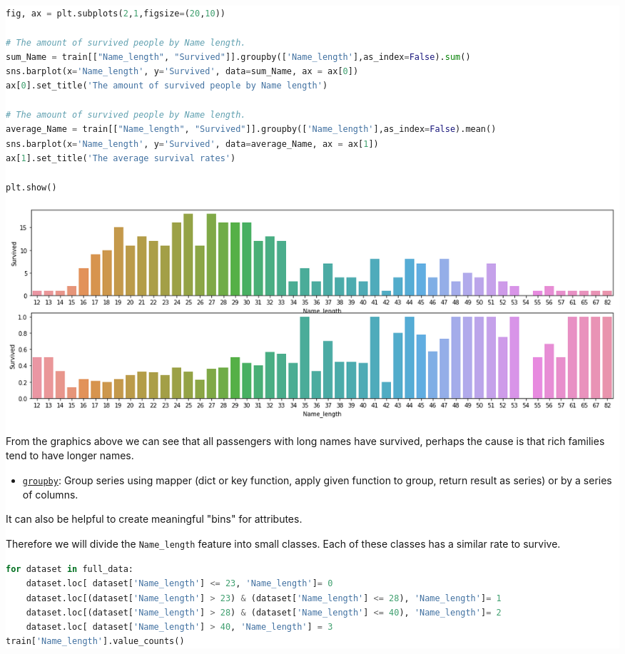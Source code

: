 ```python
fig, ax = plt.subplots(2,1,figsize=(20,10))

# The amount of survived people by Name length.
sum_Name = train[["Name_length", "Survived"]].groupby(['Name_length'],as_index=False).sum()
sns.barplot(x='Name_length', y='Survived', data=sum_Name, ax = ax[0])
ax[0].set_title('The amount of survived people by Name length')

# The amount of survived people by Name length.
average_Name = train[["Name_length", "Survived"]].groupby(['Name_length'],as_index=False).mean()
sns.barplot(x='Name_length', y='Survived', data=average_Name, ax = ax[1])
ax[1].set_title('The average survival rates')

plt.show()
```

![output_53_1.png](https://github.com/EckoTan0804/HexoBlog/blob/Data-Processing-With-Py/source/images/Exercise_01_Data_Processing_with_Python/output_53_1.png?raw=true)

From the graphics above we can see that all passengers with long names have survived, perhaps the cause is that rich families tend to have longer names.

- [`groupby`](https://pandas.pydata.org/pandas-docs/stable/generated/pandas.DataFrame.groupby.html): Group series using mapper (dict or key function, apply given function to group, return result as series) or by a series of columns.

It can also be helpful to create meaningful "bins" for attributes. 

Therefore we will divide the `Name_length` feature into small classes. Each of these classes has a similar rate to survive.

```python
for dataset in full_data:
    dataset.loc[ dataset['Name_length'] <= 23, 'Name_length']= 0
    dataset.loc[(dataset['Name_length'] > 23) & (dataset['Name_length'] <= 28), 'Name_length']= 1
    dataset.loc[(dataset['Name_length'] > 28) & (dataset['Name_length'] <= 40), 'Name_length']= 2
    dataset.loc[ dataset['Name_length'] > 40, 'Name_length'] = 3
train['Name_length'].value_counts()
```
